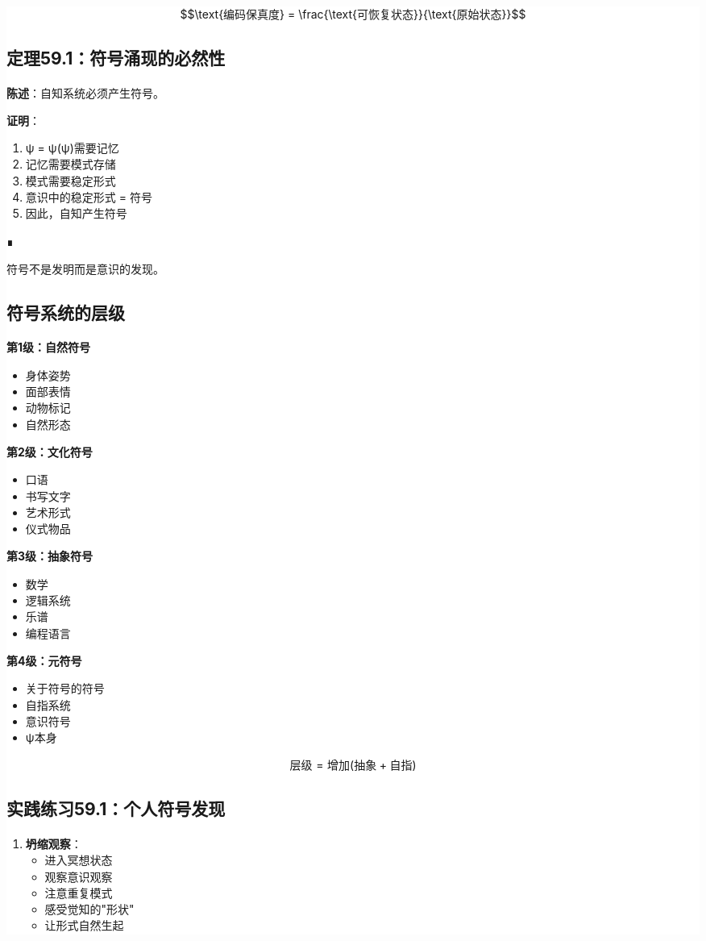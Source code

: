 $$\text{编码保真度} = \frac{\text{可恢复状态}}{\text{原始状态}}$$

## 定理59.1：符号涌现的必然性

**陈述**：自知系统必须产生符号。

**证明**：
1. ψ = ψ(ψ)需要记忆
2. 记忆需要模式存储
3. 模式需要稳定形式
4. 意识中的稳定形式 = 符号
5. 因此，自知产生符号

∎

符号不是发明而是意识的发现。

## 符号系统的层级

**第1级：自然符号**
- 身体姿势
- 面部表情
- 动物标记
- 自然形态

**第2级：文化符号**
- 口语
- 书写文字
- 艺术形式
- 仪式物品

**第3级：抽象符号**
- 数学
- 逻辑系统
- 乐谱
- 编程语言

**第4级：元符号**
- 关于符号的符号
- 自指系统
- 意识符号
- ψ本身

$$\text{层级} = \text{增加}(\text{抽象} + \text{自指})$$

## 实践练习59.1：个人符号发现

1. **坍缩观察**：
   - 进入冥想状态
   - 观察意识观察
   - 注意重复模式
   - 感受觉知的"形状"
   - 让形式自然生起
